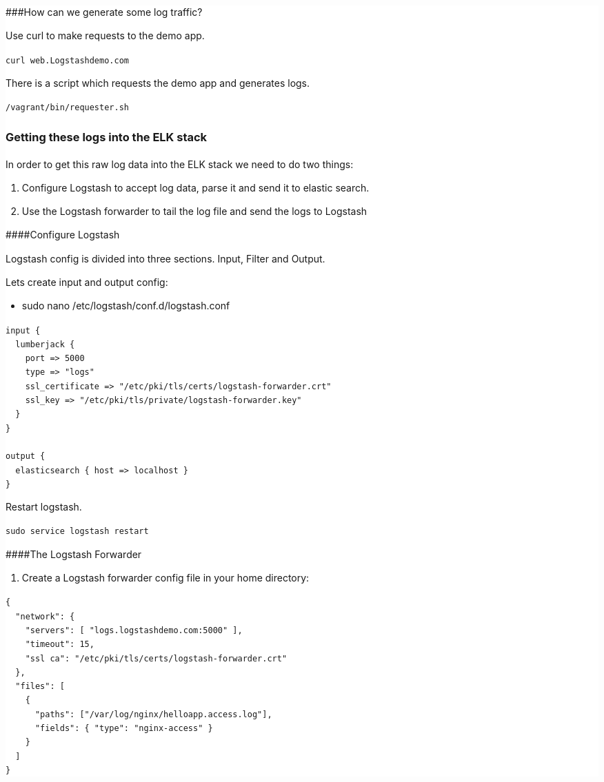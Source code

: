 ###How can we generate some log traffic?

Use curl to make requests to the demo app.

```
curl web.Logstashdemo.com
```

There is a script which requests the demo app and generates logs.

```
/vagrant/bin/requester.sh
```

### Getting these logs into the ELK stack

In order to get this raw log data into the ELK stack we need to do two things:

1) Configure Logstash to accept log data, parse it and send it to elastic search.

2) Use the Logstash forwarder to tail the log file and send the logs to Logstash

####Configure Logstash

Logstash config is divided into three sections. Input, Filter and Output.

Lets create input and output config:

* sudo nano /etc/logstash/conf.d/logstash.conf

```
input {
  lumberjack {
    port => 5000
    type => "logs"
    ssl_certificate => "/etc/pki/tls/certs/logstash-forwarder.crt"
    ssl_key => "/etc/pki/tls/private/logstash-forwarder.key"
  }
}

output {
  elasticsearch { host => localhost }
}
```

Restart logstash.

```
sudo service logstash restart
```

####The Logstash Forwarder

1) Create a Logstash forwarder config file in your home directory:

```
{
  "network": {
    "servers": [ "logs.logstashdemo.com:5000" ],
    "timeout": 15,
    "ssl ca": "/etc/pki/tls/certs/logstash-forwarder.crt"
  },
  "files": [
    {
      "paths": ["/var/log/nginx/helloapp.access.log"],
      "fields": { "type": "nginx-access" }
    }
  ]
}
```
